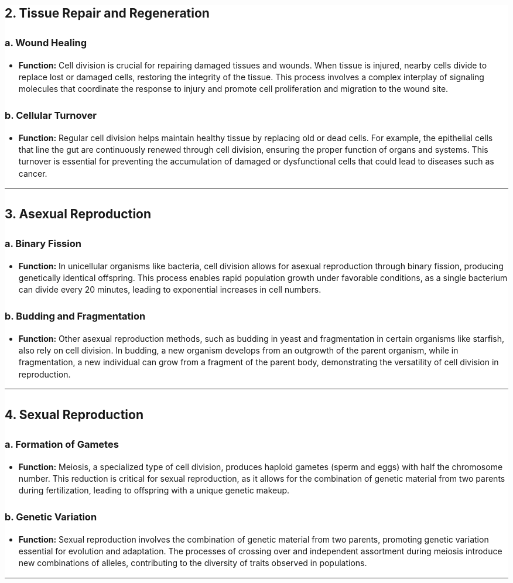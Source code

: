 
## 2. Tissue Repair and Regeneration

### a. Wound Healing

- **Function:** Cell division is crucial for repairing damaged tissues and wounds. When tissue is injured, nearby cells divide to replace lost or damaged cells, restoring the integrity of the tissue. This process involves a complex interplay of signaling molecules that coordinate the response to injury and promote cell proliferation and migration to the wound site.

### b. Cellular Turnover

- **Function:** Regular cell division helps maintain healthy tissue by replacing old or dead cells. For example, the epithelial cells that line the gut are continuously renewed through cell division, ensuring the proper function of organs and systems. This turnover is essential for preventing the accumulation of damaged or dysfunctional cells that could lead to diseases such as cancer.

---

## 3. Asexual Reproduction

### a. Binary Fission

- **Function:** In unicellular organisms like bacteria, cell division allows for asexual reproduction through binary fission, producing genetically identical offspring. This process enables rapid population growth under favorable conditions, as a single bacterium can divide every 20 minutes, leading to exponential increases in cell numbers.

### b. Budding and Fragmentation

- **Function:** Other asexual reproduction methods, such as budding in yeast and fragmentation in certain organisms like starfish, also rely on cell division. In budding, a new organism develops from an outgrowth of the parent organism, while in fragmentation, a new individual can grow from a fragment of the parent body, demonstrating the versatility of cell division in reproduction.

---

## 4. Sexual Reproduction

### a. Formation of Gametes

- **Function:** Meiosis, a specialized type of cell division, produces haploid gametes (sperm and eggs) with half the chromosome number. This reduction is critical for sexual reproduction, as it allows for the combination of genetic material from two parents during fertilization, leading to offspring with a unique genetic makeup.

### b. Genetic Variation

- **Function:** Sexual reproduction involves the combination of genetic material from two parents, promoting genetic variation essential for evolution and adaptation. The processes of crossing over and independent assortment during meiosis introduce new combinations of alleles, contributing to the diversity of traits observed in populations.

---